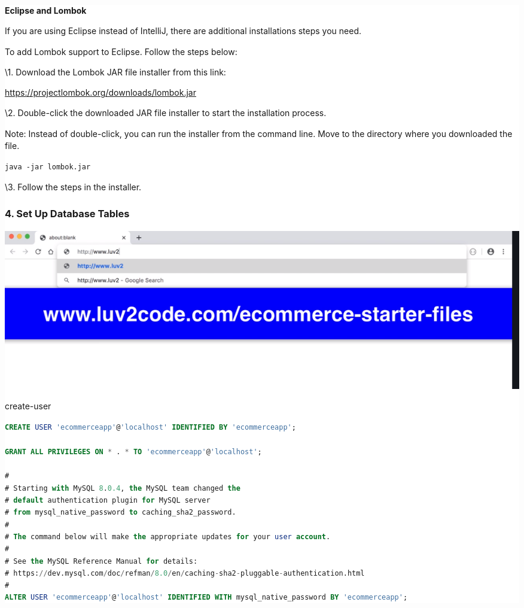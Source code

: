 **Eclipse and Lombok**

If you are using Eclipse instead of IntelliJ, there are additional installations steps you need.

To add Lombok support to Eclipse. Follow the steps below:



\1. Download the Lombok JAR file installer from this link:

https://projectlombok.org/downloads/lombok.jar



\2. Double-click the downloaded JAR file installer to start the installation process.



Note: Instead of double-click, you can run the installer from the command line. Move to the directory where you downloaded the file.

```
java -jar lombok.jar
```



\3. Follow the steps in the installer.

### 4. Set Up Database Tables

![image-20200612222915304](angular-java-spring-boot.assets/image-20200612222915304.png)  

create-user

```sql
CREATE USER 'ecommerceapp'@'localhost' IDENTIFIED BY 'ecommerceapp';

GRANT ALL PRIVILEGES ON * . * TO 'ecommerceapp'@'localhost';

#
# Starting with MySQL 8.0.4, the MySQL team changed the 
# default authentication plugin for MySQL server 
# from mysql_native_password to caching_sha2_password.
#
# The command below will make the appropriate updates for your user account.
#
# See the MySQL Reference Manual for details: 
# https://dev.mysql.com/doc/refman/8.0/en/caching-sha2-pluggable-authentication.html
#
ALTER USER 'ecommerceapp'@'localhost' IDENTIFIED WITH mysql_native_password BY 'ecommerceapp';
```
